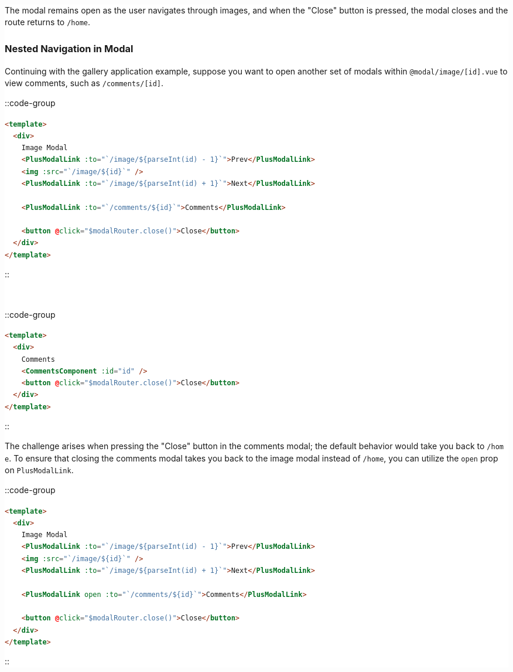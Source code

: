 The modal remains open as the user navigates through images, and when the "Close" button is pressed, the modal closes and the route returns to `/home`.

### Nested Navigation in Modal

Continuing with the gallery application example, suppose you want to open another set of modals within `@modal/image/[id].vue` to view comments, such as `/comments/[id]`.

::code-group
```html [pages/@modal/image/[id\\].vue]
<template>
  <div>
    Image Modal
    <PlusModalLink :to="`/image/${parseInt(id) - 1}`">Prev</PlusModalLink>
    <img :src="`/image/${id}`" />
    <PlusModalLink :to="`/image/${parseInt(id) + 1}`">Next</PlusModalLink>

    <PlusModalLink :to="`/comments/${id}`">Comments</PlusModalLink>

    <button @click="$modalRouter.close()">Close</button>
  </div>
</template>
```
::

<br />

::code-group
```html [pages/@modal/comments/[id\\].vue]
<template>
  <div>
    Comments
    <CommentsComponent :id="id" />
    <button @click="$modalRouter.close()">Close</button>
  </div>
</template>
```
::

The challenge arises when pressing the "Close" button in the comments modal; the default behavior would take you back to `/home`. To ensure that closing the comments modal takes you back to the image modal instead of `/home`, you can utilize the `open` prop on `PlusModalLink`.

::code-group
```html [pages/@modal/image/[id\\].vue]{8}
<template>
  <div>
    Image Modal
    <PlusModalLink :to="`/image/${parseInt(id) - 1}`">Prev</PlusModalLink>
    <img :src="`/image/${id}`" />
    <PlusModalLink :to="`/image/${parseInt(id) + 1}`">Next</PlusModalLink>

    <PlusModalLink open :to="`/comments/${id}`">Comments</PlusModalLink>

    <button @click="$modalRouter.close()">Close</button>
  </div>
</template>
```
::
